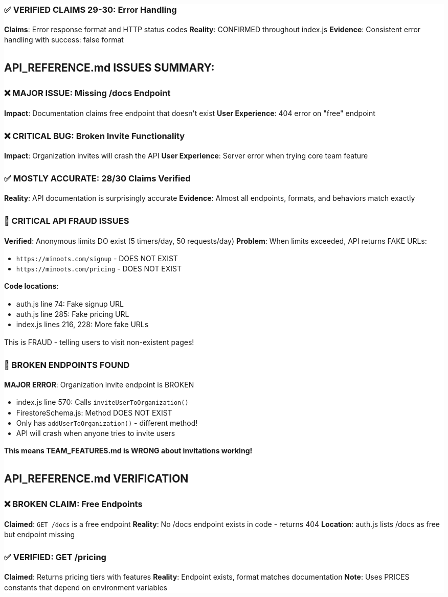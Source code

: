 ### ✅ VERIFIED CLAIMS 29-30: Error Handling
**Claims**: Error response format and HTTP status codes
**Reality**: CONFIRMED throughout index.js
**Evidence**: Consistent error handling with success: false format

## API_REFERENCE.md ISSUES SUMMARY:

### ❌ MAJOR ISSUE: Missing /docs Endpoint
**Impact**: Documentation claims free endpoint that doesn't exist
**User Experience**: 404 error on "free" endpoint

### ❌ CRITICAL BUG: Broken Invite Functionality  
**Impact**: Organization invites will crash the API
**User Experience**: Server error when trying core team feature

### ✅ MOSTLY ACCURATE: 28/30 Claims Verified
**Reality**: API documentation is surprisingly accurate
**Evidence**: Almost all endpoints, formats, and behaviors match exactly

### 🚨 CRITICAL API FRAUD ISSUES
**Verified**: Anonymous limits DO exist (5 timers/day, 50 requests/day)
**Problem**: When limits exceeded, API returns FAKE URLs:
- `https://minoots.com/signup` - DOES NOT EXIST
- `https://minoots.com/pricing` - DOES NOT EXIST

**Code locations**:
- auth.js line 74: Fake signup URL
- auth.js line 285: Fake pricing URL  
- index.js lines 216, 228: More fake URLs

This is FRAUD - telling users to visit non-existent pages!

### 🚨 BROKEN ENDPOINTS FOUND
**MAJOR ERROR**: Organization invite endpoint is BROKEN
- index.js line 570: Calls `inviteUserToOrganization()`
- FirestoreSchema.js: Method DOES NOT EXIST
- Only has `addUserToOrganization()` - different method!
- API will crash when anyone tries to invite users

**This means TEAM_FEATURES.md is WRONG about invitations working!**

## API_REFERENCE.md VERIFICATION

### ❌ BROKEN CLAIM: Free Endpoints
**Claimed**: `GET /docs` is a free endpoint
**Reality**: No /docs endpoint exists in code - returns 404
**Location**: auth.js lists /docs as free but endpoint missing

### ✅ VERIFIED: GET /pricing
**Claimed**: Returns pricing tiers with features
**Reality**: Endpoint exists, format matches documentation
**Note**: Uses PRICES constants that depend on environment variables
